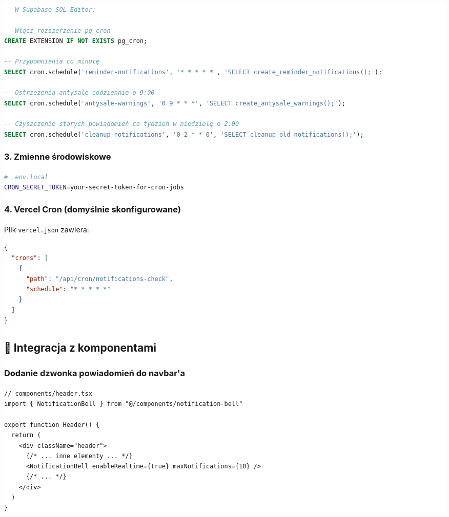 ```sql
-- W Supabase SQL Editor:

-- Włącz rozszerzenie pg_cron
CREATE EXTENSION IF NOT EXISTS pg_cron;

-- Przypomnienia co minutę
SELECT cron.schedule('reminder-notifications', '* * * * *', 'SELECT create_reminder_notifications();');

-- Ostrzeżenia antysale codziennie o 9:00
SELECT cron.schedule('antysale-warnings', '0 9 * * *', 'SELECT create_antysale_warnings();');

-- Czyszczenie starych powiadomień co tydzień w niedzielę o 2:00
SELECT cron.schedule('cleanup-notifications', '0 2 * * 0', 'SELECT cleanup_old_notifications();');
```

### 3. Zmienne środowiskowe

```bash
# .env.local
CRON_SECRET_TOKEN=your-secret-token-for-cron-jobs
```

### 4. Vercel Cron (domyślnie skonfigurowane)

Plik `vercel.json` zawiera:
```json
{
  "crons": [
    {
      "path": "/api/cron/notifications-check",
      "schedule": "* * * * *"
    }
  ]
}
```

## 🎨 Integracja z komponentami

### Dodanie dzwonka powiadomień do navbar'a

```tsx
// components/header.tsx
import { NotificationBell } from "@/components/notification-bell"

export function Header() {
  return (
    <div className="header">
      {/* ... inne elementy ... */}
      <NotificationBell enableRealtime={true} maxNotifications={10} />
      {/* ... */}
    </div>
  )
}
```
